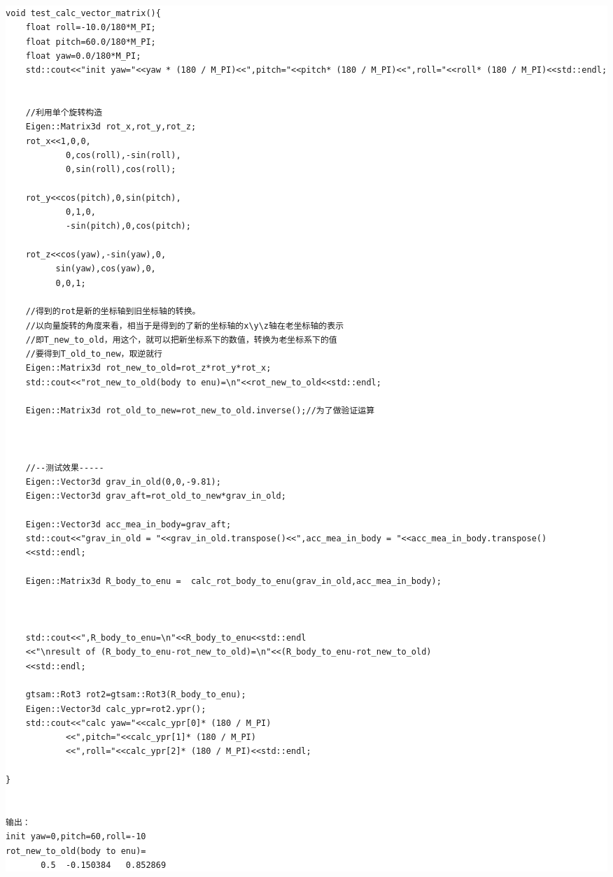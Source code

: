 ```
void test_calc_vector_matrix(){
    float roll=-10.0/180*M_PI;
    float pitch=60.0/180*M_PI;
    float yaw=0.0/180*M_PI;
    std::cout<<"init yaw="<<yaw * (180 / M_PI)<<",pitch="<<pitch* (180 / M_PI)<<",roll="<<roll* (180 / M_PI)<<std::endl;
 
    
    //利用单个旋转构造
    Eigen::Matrix3d rot_x,rot_y,rot_z;
    rot_x<<1,0,0,
            0,cos(roll),-sin(roll),
            0,sin(roll),cos(roll);
    
    rot_y<<cos(pitch),0,sin(pitch),
            0,1,0,
            -sin(pitch),0,cos(pitch);
 
    rot_z<<cos(yaw),-sin(yaw),0,
          sin(yaw),cos(yaw),0,
          0,0,1;
 
    //得到的rot是新的坐标轴到旧坐标轴的转换。
    //以向量旋转的角度来看，相当于是得到的了新的坐标轴的x\y\z轴在老坐标轴的表示
    //即T_new_to_old，用这个，就可以把新坐标系下的数值，转换为老坐标系下的值
    //要得到T_old_to_new，取逆就行
    Eigen::Matrix3d rot_new_to_old=rot_z*rot_y*rot_x;
    std::cout<<"rot_new_to_old(body to enu)=\n"<<rot_new_to_old<<std::endl;
 
    Eigen::Matrix3d rot_old_to_new=rot_new_to_old.inverse();//为了做验证运算
    
    
        
    //--测试效果----- 
    Eigen::Vector3d grav_in_old(0,0,-9.81);
    Eigen::Vector3d grav_aft=rot_old_to_new*grav_in_old;
    
    Eigen::Vector3d acc_mea_in_body=grav_aft;
    std::cout<<"grav_in_old = "<<grav_in_old.transpose()<<",acc_mea_in_body = "<<acc_mea_in_body.transpose()
    <<std::endl;
 
    Eigen::Matrix3d R_body_to_enu =  calc_rot_body_to_enu(grav_in_old,acc_mea_in_body);
 
  
 
    std::cout<<",R_body_to_enu=\n"<<R_body_to_enu<<std::endl
    <<"\nresult of (R_body_to_enu-rot_new_to_old)=\n"<<(R_body_to_enu-rot_new_to_old)
    <<std::endl;
 
    gtsam::Rot3 rot2=gtsam::Rot3(R_body_to_enu);
    Eigen::Vector3d calc_ypr=rot2.ypr();
    std::cout<<"calc yaw="<<calc_ypr[0]* (180 / M_PI)
            <<",pitch="<<calc_ypr[1]* (180 / M_PI)
            <<",roll="<<calc_ypr[2]* (180 / M_PI)<<std::endl;
    
}
 
 
输出：
init yaw=0,pitch=60,roll=-10
rot_new_to_old(body to enu)=
       0.5  -0.150384   0.852869
```
